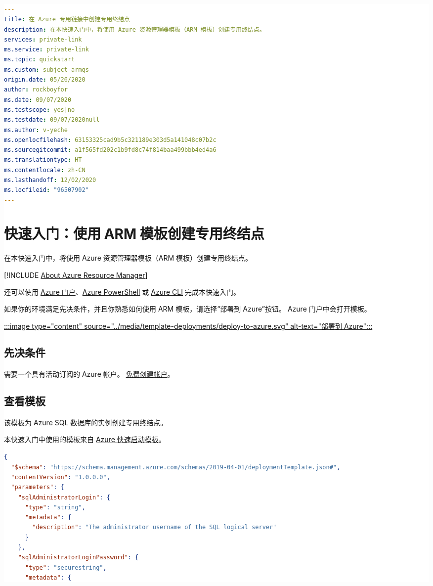 ```yaml
---
title: 在 Azure 专用链接中创建专用终结点
description: 在本快速入门中，将使用 Azure 资源管理器模板（ARM 模板）创建专用终结点。
services: private-link
ms.service: private-link
ms.topic: quickstart
ms.custom: subject-armqs
origin.date: 05/26/2020
author: rockboyfor
ms.date: 09/07/2020
ms.testscope: yes|no
ms.testdate: 09/07/2020null
ms.author: v-yeche
ms.openlocfilehash: 63153325cad9b5c321189e303d5a141048c07b2c
ms.sourcegitcommit: a1f565fd202c1b9fd8c74f814baa499bbb4ed4a6
ms.translationtype: HT
ms.contentlocale: zh-CN
ms.lasthandoff: 12/02/2020
ms.locfileid: "96507902"
---
```


# <a name="quickstart-create-a-private-endpoint-by-using-an-arm-template"></a>快速入门：使用 ARM 模板创建专用终结点

在本快速入门中，将使用 Azure 资源管理器模板（ARM 模板）创建专用终结点。

[!INCLUDE [About Azure Resource Manager](../../includes/resource-manager-quickstart-introduction.md)]

还可以使用 [Azure 门户](create-private-endpoint-portal.md)、[Azure PowerShell](create-private-endpoint-powershell.md) 或 [Azure CLI](create-private-endpoint-cli.md) 完成本快速入门。

如果你的环境满足先决条件，并且你熟悉如何使用 ARM 模板，请选择“部署到 Azure”按钮。 Azure 门户中会打开模板。

[:::image type="content" source="../media/template-deployments/deploy-to-azure.svg" alt-text="部署到 Azure":::](https://portal.azure.cn/#create/Microsoft.Template/uri/https%3A%2F%2Fraw.githubusercontent.com%2FAzure%2Fazure-quickstart-templates%2Fmaster%2F101-private-endpoint-sql%2Fazuredeploy.json)

## <a name="prerequisites"></a>先决条件

需要一个具有活动订阅的 Azure 帐户。 [免费创建帐户](https://www.microsoft.com/china/azure/index.html?fromtype=cn)。

## <a name="review-the-template"></a>查看模板

该模板为 Azure SQL 数据库的实例创建专用终结点。

本快速入门中使用的模板来自 [Azure 快速启动模板](https://github.com/Azure/azure-quickstart-templates/tree/master/101-private-endpoint-sql/)。

```json
{
  "$schema": "https://schema.management.azure.com/schemas/2019-04-01/deploymentTemplate.json#",
  "contentVersion": "1.0.0.0",
  "parameters": {
    "sqlAdministratorLogin": {
      "type": "string",
      "metadata": {
        "description": "The administrator username of the SQL logical server"
      }
    },
    "sqlAdministratorLoginPassword": {
      "type": "securestring",
      "metadata": {
```